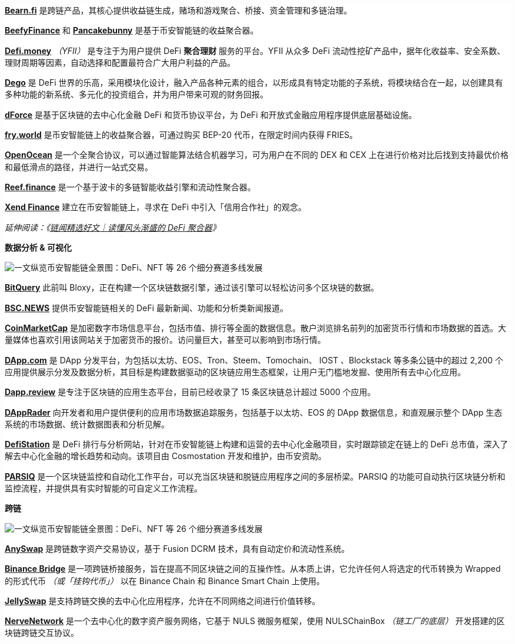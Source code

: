 [**Bearn.fi**](https://bearn.fi/) 是跨链产品，其核心提供收益链生成，赌场和游戏聚合、桥接、资金管理和多链治理。

[**BeefyFinance**](https://beefy.finance/) 和 [**Pancakebunny**](https://pancakebunny.finance/farm) 是基于币安智能链的收益聚合器。

[**Defi.money**](https://dfi.money/#/) _（YFII）_ 是专注于为用户提供 DeFi **聚合理财** 服务的平台。YFII 从众多 DeFi 流动性挖矿产品中，据年化收益率、安全系数、理财周期等因素，自动选择和配置最符合广大用户利益的产品。

[**Dego**](https://dego.finance/) 是 DeFi 世界的乐高，采用模块化设计，融入产品各种元素的组合，以形成具有特定功能的子系统，将模块结合在一起，以创建具有多种功能的新系统、多元化的投资组合，并为用户带来可观的财务回报。

[**dForce**](https://dforce.network/) 是基于区块链的去中心化金融 DeFi 和货币协议平台，为 DeFi 和开放式金融应用程序提供底层基础设施。

[**fry.world**](https://fry.world/) 是币安智能链上的收益聚合器，可通过购买 BEP-20 代币，在限定时间内获得 FRIES。

[**OpenOcean**](https://openocean.finance/) 是一个全聚合协议，可以通过智能算法结合机器学习，可为用户在不同的 DEX 和 CEX 上在进行价格对比后找到支持最优价格和最低滑点的路径，并进行一站式交易。

[**Reef.finance**](https://reef.finance/) 是一个基于波卡的多链智能收益引擎和流动性聚合器。

[**Xend Finance**](https://xend.finance/) 建立在币安智能链上，寻求在 DeFi 中引入「信用合作社」的观念。

_延伸阅读：《_[_链闻精选好文｜读懂风头渐盛的 DeFi 聚合器_](https://www.chainnews.com/articles/608336653882.htm)_》_

**数据分析 & 可视化**

![&#x4E00;&#x6587;&#x7EB5;&#x89C8;&#x5E01;&#x5B89;&#x667A;&#x80FD;&#x94FE;&#x5168;&#x666F;&#x56FE;&#xFF1A;DeFi&#x3001;NFT &#x7B49; 26 &#x4E2A;&#x7EC6;&#x5206;&#x8D5B;&#x9053;&#x591A;&#x7EBF;&#x53D1;&#x5C55;](https://img.chainnews.com/material/images/d0815873dc6093ab9bd6b9e246f2e299.jpg-article)

[**BitQuery**](https://bitquery.io/) 此前叫 Bloxy，正在构建一个区块链数据引擎，通过该引擎可以轻松访问多个区块链的数据。

[**BSC.NEWS**](https://www.bsc.news/) 提供币安智能链相关的 DeFi 最新新闻、功能和分析类新闻报道。

[**CoinMarketCap**](https://coinmarketcap.com/) 是加密数字市场信息平台，包括市值、排行等全面的数据信息。散户浏览排名前列的加密货币行情和市场数据的首选。大量媒体也喜欢引用该网站关于加密货币的报价。访问量巨大，甚至可以影响到市场行情。

[**DApp.com**](https://www.dapp.com/) 是 DApp 分发平台，为包括以太坊、EOS、Tron、Steem、Tomochain、 IOST 、Blockstack 等多条公链中的超过 2,200 个应用提供展示分发及数据分析，其目标是构建数据驱动的区块链应用生态框架，让用户无门槛地发掘、使用所有去中心化应用。

[**Dapp.review**](https://dapp.review/) 是专注于区块链的应用生态平台，目前已经收录了 15 条区块链总计超过 5000 个应用。

[**DAppRader**](https://dappradar.com/) 向开发者和用户提供便利的应用市场数据追踪服务，包括基于以太坊、EOS 的 DApp 数据信息，和直观展示整个 DApp 生态系统的市场数据、统计数据图表和分析见解。

[**DefiStation**](https://www.defistation.io/) 是 DeFi 排行与分析网站，针对在币安智能链上构建和运营的去中心化金融项目，实时跟踪锁定在链上的 DeFi 总市值，深入了解去中心化金融的增长趋势和动向。该项目由 Cosmostation 开发和维护，由币安资助。

[**PARSIQ**](https://www.parsiq.net/) 是一个区块链监控和自动化工作平台，可以充当区块链和脱链应用程序之间的多层桥梁。PARSIQ 的功能可自动执行区块链分析和监控流程，并提供具有实时智能的可自定义工作流程。

**跨链**

![&#x4E00;&#x6587;&#x7EB5;&#x89C8;&#x5E01;&#x5B89;&#x667A;&#x80FD;&#x94FE;&#x5168;&#x666F;&#x56FE;&#xFF1A;DeFi&#x3001;NFT &#x7B49; 26 &#x4E2A;&#x7EC6;&#x5206;&#x8D5B;&#x9053;&#x591A;&#x7EBF;&#x53D1;&#x5C55;](https://img.chainnews.com/material/images/d8eb3695480190a235d63308f2f98958.jpg-article)

[**AnySwap**](https://anyswap.exchange/dashboard) 是跨链数字资产交易协议，基于 Fusion DCRM 技术，具有自动定价和流动性系统。

[**Binance Bridge**](https://www.binance.org/cn/bridge) 是一项跨链桥接服务，旨在提高不同区块链之间的互操作性。从本质上讲，它允许任何人将选定的代币转换为 Wrapped 的形式代币 _（或「挂钩代币」）_ 以在 Binance Chain 和 Binance Smart Chain 上使用。

[**JellySwap**](https://jelly.market/) 是支持跨链交换的去中心化应用程序，允许在不同网络之间进行价值转移。

[**NerveNetwork**](https://nerve.network/) 是一个去中心化的数字资产服务网络，它基于 NULS 微服务框架，使用 NULSChainBox _（链工厂的底层）_ 开发搭建的区块链跨链交互协议。
